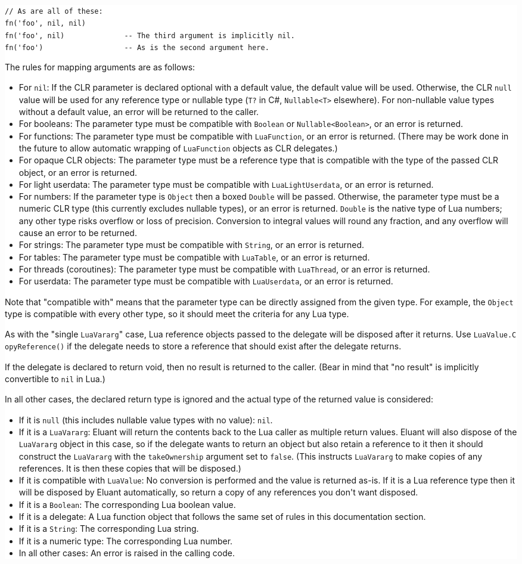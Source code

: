     // As are all of these:
    fn('foo', nil, nil)
    fn('foo', nil)              -- The third argument is implicitly nil.
    fn('foo')                   -- As is the second argument here.

The rules for mapping arguments are as follows:

* For `nil`: If the CLR parameter is declared optional with a default value, the default value will be used.  Otherwise, the CLR `null` value will be used for any reference type or nullable type (`T?` in C#, `Nullable<T>` elsewhere).  For non-nullable value types without a default value, an error will be returned to the caller.
* For booleans: The parameter type must be compatible with `Boolean` or `Nullable<Boolean>`, or an error is returned.
* For functions: The parameter type must be compatible with `LuaFunction`, or an error is returned.  (There may be work done in the future to allow automatic wrapping of `LuaFunction` objects as CLR delegates.)
* For opaque CLR objects: The parameter type must be a reference type that is compatible with the type of the passed CLR object, or an error is returned.
* For light userdata: The parameter type must be compatible with `LuaLightUserdata`, or an error is returned.
* For numbers: If the parameter type is `Object` then a boxed `Double` will be passed.  Otherwise, the parameter type must be a numeric CLR type (this currently excludes nullable types), or an error is returned.  `Double` is the native type of Lua numbers; any other type risks overflow or loss of precision.  Conversion to integral values will round any fraction, and any overflow will cause an error to be returned.
* For strings: The parameter type must be compatible with `String`, or an error is returned.
* For tables: The parameter type must be compatible with `LuaTable`, or an error is returned.
* For threads (coroutines): The parameter type must be compatible with `LuaThread`, or an error is returned.
* For userdata: The parameter type must be compatible with `LuaUserdata`, or an error is returned.

Note that "compatible with" means that the parameter type can be directly assigned from the given type.  For example, the `Object` type is compatible with every other type, so it should meet the criteria for any Lua type.

As with the "single `LuaVararg`" case, Lua reference objects passed to the delegate will be disposed after it returns.  Use `LuaValue.CopyReference()` if the delegate needs to store a reference that should exist after the delegate returns.

If the delegate is declared to return void, then no result is returned to the caller.  (Bear in mind that "no result" is implicitly convertible to `nil` in Lua.)

In all other cases, the declared return type is ignored and the actual type of the returned value is considered:

* If it is `null` (this includes nullable value types with no value): `nil`.
* If it is a `LuaVararg`: Eluant will return the contents back to the Lua caller as multiple return values.  Eluant will also dispose of the `LuaVararg` object in this case, so if the delegate wants to return an object but also retain a reference to it then it should construct the `LuaVararg` with the `takeOwnership` argument set to `false`.  (This instructs `LuaVararg` to make copies of any references.  It is then these copies that will be disposed.)
* If it is compatible with `LuaValue`: No conversion is performed and the value is returned as-is.  If it is a Lua reference type then it will be disposed by Eluant automatically, so return a copy of any references you don't want disposed.
* If it is a `Boolean`: The corresponding Lua boolean value.
* If it is a delegate: A Lua function object that follows the same set of rules in this documentation section.
* If it is a `String`: The corresponding Lua string.
* If it is a numeric type: The corresponding Lua number.
* In all other cases: An error is raised in the calling code.
